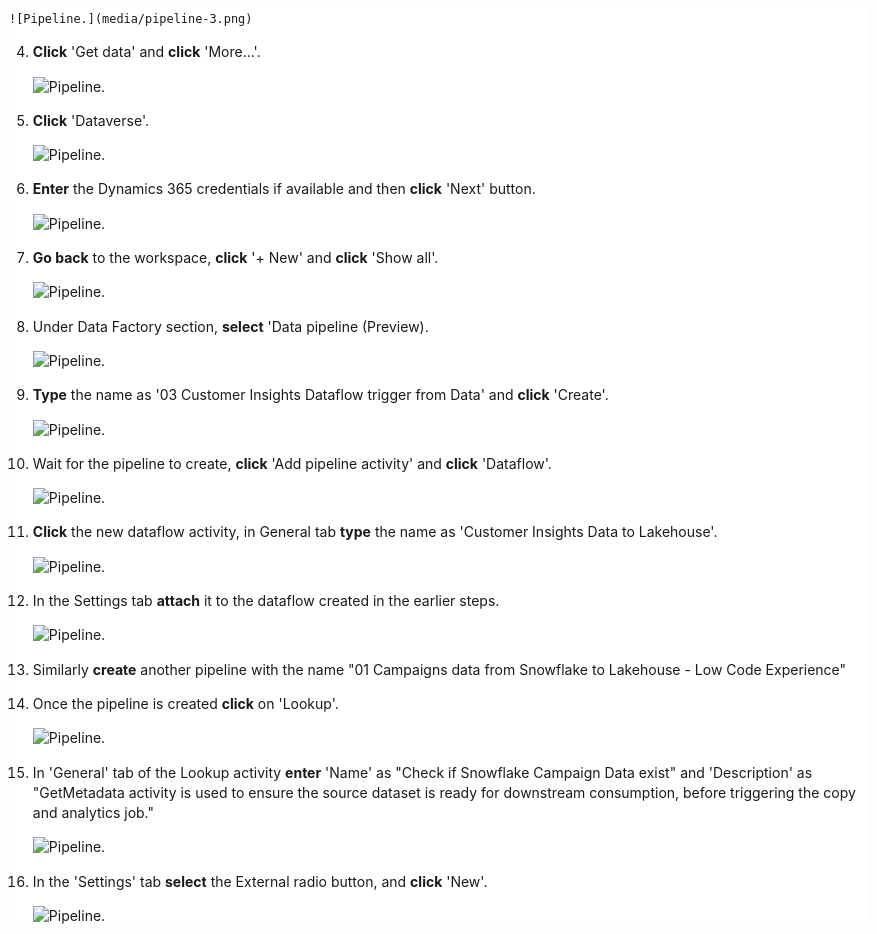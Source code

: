 	![Pipeline.](media/pipeline-3.png)

4. **Click** 'Get data' and **click** 'More...'.

	![Pipeline.](media/pipeline-4.png)

5. **Click** 'Dataverse'.

	![Pipeline.](media/pipeline-5.png)

6. **Enter** the Dynamics 365 credentials if available and then **click** 'Next' button.

	![Pipeline.](media/pipeline-6.png)

7. **Go back** to the workspace, **click** '+ New' and **click** 'Show all'.

	![Pipeline.](media/pipeline-1.png)

8. Under Data Factory section, **select** 'Data pipeline (Preview).

	![Pipeline.](media/pipeline-7.png)

9. **Type** the name as '03 Customer Insights Dataflow trigger from Data' and **click** 'Create'.

	![Pipeline.](media/pipeline-8.png)

10. Wait for the pipeline to create, **click** 'Add pipeline activity' and **click** 'Dataflow'.

	![Pipeline.](media/pipeline-9.png)

11. **Click** the new dataflow activity, in General tab **type** the name as 'Customer Insights Data to Lakehouse'.

	![Pipeline.](media/pipeline-10.png)

12. In the Settings tab **attach** it to the dataflow created in the earlier steps.

	![Pipeline.](media/pipeline-11.png)

13. Similarly **create** another pipeline with the name "01 Campaigns data from Snowflake to Lakehouse - Low Code Experience"

14. Once the pipeline is created **click** on 'Lookup'. 

	![Pipeline.](media/pipeline-12.png)

15. In 'General' tab of the Lookup activity **enter** 'Name' as "Check if Snowflake Campaign Data exist" and 'Description' as "GetMetadata activity is used to ensure the source dataset is ready for downstream consumption, before triggering the copy and analytics job."

	![Pipeline.](media/pipeline-13.png)

16. In the 'Settings' tab **select** the External radio button, and **click** 'New'.

	![Pipeline.](media/pipeline-14.png)
